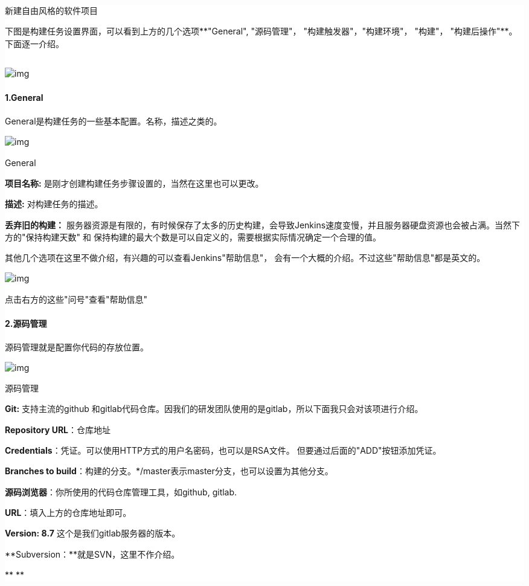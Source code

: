 新建自由风格的软件项目



下图是构建任务设置界面，可以看到上方的几个选项**"General", "源码管理"， "构建触发器"，"构建环境"， "构建"， "构建后操作"**。下面逐一介绍。

##  

![img](img/6464255-77998a3e6a70b83f.webp)

#### 1.General

General是构建任务的一些基本配置。名称，描述之类的。



![img](img/6464255-60c69c788cdaf271.webp)

General

**项目名称:** 是刚才创建构建任务步骤设置的，当然在这里也可以更改。

**描述:** 对构建任务的描述。 

**丢弃旧的构建：** 服务器资源是有限的，有时候保存了太多的历史构建，会导致Jenkins速度变慢，并且服务器硬盘资源也会被占满。当然下方的"保持构建天数" 和 保持构建的最大个数是可以自定义的，需要根据实际情况确定一个合理的值。

其他几个选项在这里不做介绍，有兴趣的可以查看Jenkins"帮助信息"， 会有一个大概的介绍。不过这些"帮助信息"都是英文的。



![img](img/6464255-7e84819c41bf22a5.webp)

点击右方的这些"问号"查看"帮助信息"



#### 2.源码管理

源码管理就是配置你代码的存放位置。



![img](img/6464255-0d7722861c56901e.webp)

源码管理

 **Git:** 支持主流的github 和gitlab代码仓库。因我们的研发团队使用的是gitlab，所以下面我只会对该项进行介绍。

**Repository URL**：仓库地址

**Credentials**：凭证。可以使用HTTP方式的用户名密码，也可以是RSA文件。 但要通过后面的"ADD"按钮添加凭证。

**Branches to build**：构建的分支。*/master表示master分支，也可以设置为其他分支。

**源码浏览器**：你所使用的代码仓库管理工具，如github, gitlab. 

**URL**：填入上方的仓库地址即可。

**Version: 8.7**  这个是我们gitlab服务器的版本。

**Subversion：**就是SVN，这里不作介绍。

**
**
